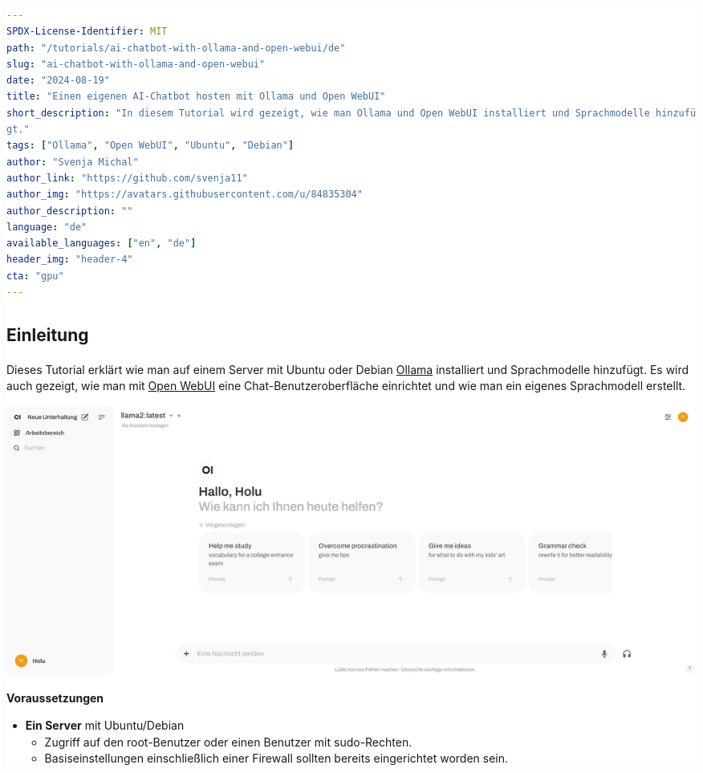 ```yaml
---
SPDX-License-Identifier: MIT
path: "/tutorials/ai-chatbot-with-ollama-and-open-webui/de"
slug: "ai-chatbot-with-ollama-and-open-webui"
date: "2024-08-19"
title: "Einen eigenen AI-Chatbot hosten mit Ollama und Open WebUI"
short_description: "In diesem Tutorial wird gezeigt, wie man Ollama und Open WebUI installiert und Sprachmodelle hinzufügt."
tags: ["Ollama", "Open WebUI", "Ubuntu", "Debian"]
author: "Svenja Michal"
author_link: "https://github.com/svenja11"
author_img: "https://avatars.githubusercontent.com/u/84835304"
author_description: ""
language: "de"
available_languages: ["en", "de"]
header_img: "header-4"
cta: "gpu"
---
```


## Einleitung

Dieses Tutorial erklärt wie man auf einem Server mit Ubuntu oder Debian [Ollama](https://github.com/ollama/ollama) installiert und Sprachmodelle hinzufügt. Es wird auch gezeigt, wie man mit [Open WebUI](https://github.com/open-webui/open-webui) eine Chat-Benutzeroberfläche einrichtet und wie man ein eigenes Sprachmodell erstellt.

![webui-preview](images/01_chatui_preview.de.jpg)

**Voraussetzungen**

* **Ein Server** mit Ubuntu/Debian
  * Zugriff auf den root-Benutzer oder einen Benutzer mit sudo-Rechten.
  * Basiseinstellungen einschließlich einer Firewall sollten bereits eingerichtet worden sein.
